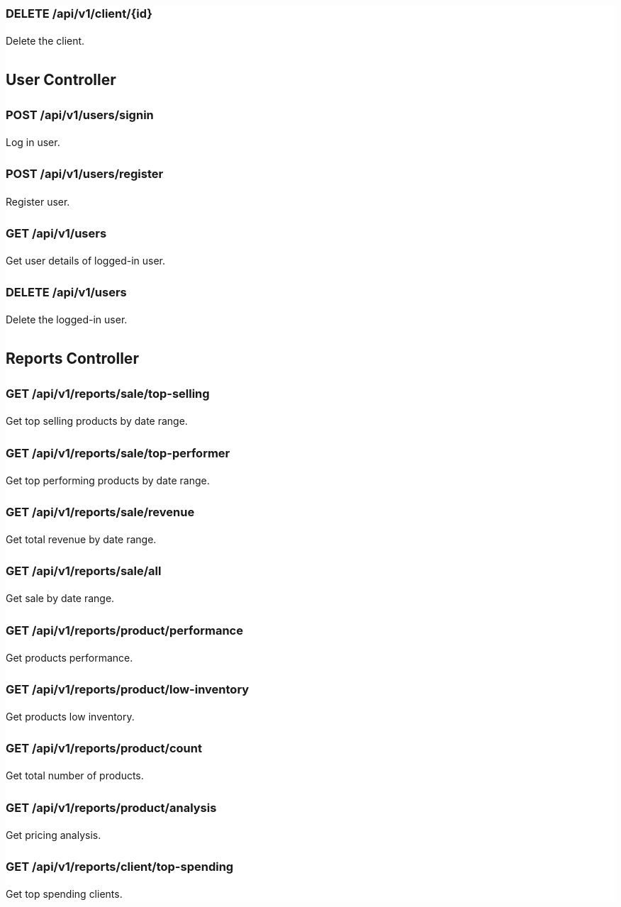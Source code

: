 ### DELETE /api/v1/client/{id}
Delete the client.

## User Controller

### POST /api/v1/users/signin
Log in user.

### POST /api/v1/users/register
Register user.

### GET /api/v1/users
Get user details of logged-in user.

### DELETE /api/v1/users
Delete the logged-in user.

## Reports Controller

### GET /api/v1/reports/sale/top-selling
Get top selling products by date range.

### GET /api/v1/reports/sale/top-performer
Get top performing products by date range.

### GET /api/v1/reports/sale/revenue
Get total revenue by date range.

### GET /api/v1/reports/sale/all
Get sale by date range.

### GET /api/v1/reports/product/performance
Get products performance.

### GET /api/v1/reports/product/low-inventory
Get products low inventory.

### GET /api/v1/reports/product/count
Get total number of products.

### GET /api/v1/reports/product/analysis
Get pricing analysis.

### GET /api/v1/reports/client/top-spending
Get top spending clients.
